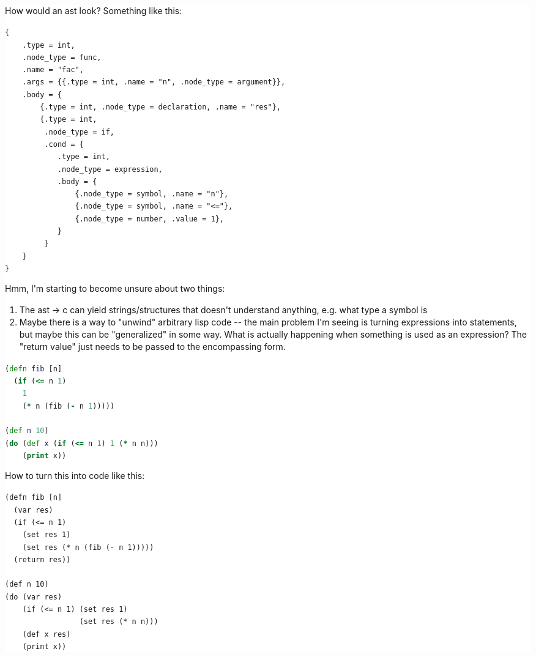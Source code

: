 How would an ast look? Something like this:
```
{
    .type = int,
    .node_type = func,
    .name = "fac",
    .args = {{.type = int, .name = "n", .node_type = argument}},
    .body = {
        {.type = int, .node_type = declaration, .name = "res"},
        {.type = int,
         .node_type = if,
         .cond = {
            .type = int,
            .node_type = expression,
            .body = {
                {.node_type = symbol, .name = "n"},
                {.node_type = symbol, .name = "<="},
                {.node_type = number, .value = 1},
            }
         }
    }
}
```

Hmm, I'm starting to become unsure about two things:

1. The ast -> c can yield strings/structures that doesn't understand anything, e.g. what type a symbol is
2. Maybe there is a way to "unwind" arbitrary lisp code -- the main problem I'm seeing is turning expressions into statements, but maybe this can be "generalized" in some way. What is actually happening when something is used as an expression? The "return value" just needs to be passed to the encompassing form.

```clojure
(defn fib [n]
  (if (<= n 1)
    1
    (* n (fib (- n 1)))))

(def n 10)
(do (def x (if (<= n 1) 1 (* n n)))
    (print x))
```

How to turn this into code like this:

```
(defn fib [n]
  (var res)
  (if (<= n 1)
    (set res 1)
    (set res (* n (fib (- n 1)))))
  (return res))

(def n 10)
(do (var res)
    (if (<= n 1) (set res 1)
                 (set res (* n n)))
    (def x res)
    (print x))
```
